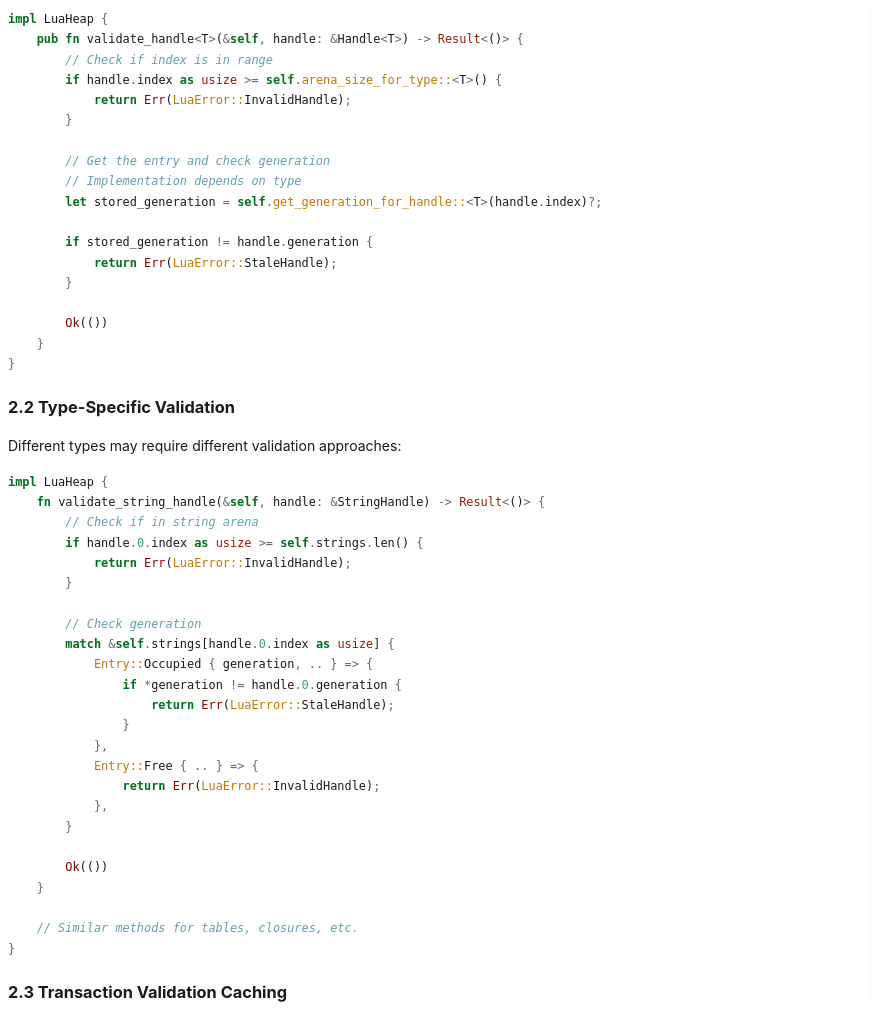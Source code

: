 ```rust
impl LuaHeap {
    pub fn validate_handle<T>(&self, handle: &Handle<T>) -> Result<()> {
        // Check if index is in range
        if handle.index as usize >= self.arena_size_for_type::<T>() {
            return Err(LuaError::InvalidHandle);
        }
        
        // Get the entry and check generation
        // Implementation depends on type
        let stored_generation = self.get_generation_for_handle::<T>(handle.index)?;
        
        if stored_generation != handle.generation {
            return Err(LuaError::StaleHandle);
        }
        
        Ok(())
    }
}
```

### 2.2 Type-Specific Validation

Different types may require different validation approaches:

```rust
impl LuaHeap {
    fn validate_string_handle(&self, handle: &StringHandle) -> Result<()> {
        // Check if in string arena
        if handle.0.index as usize >= self.strings.len() {
            return Err(LuaError::InvalidHandle);
        }
        
        // Check generation
        match &self.strings[handle.0.index as usize] {
            Entry::Occupied { generation, .. } => {
                if *generation != handle.0.generation {
                    return Err(LuaError::StaleHandle);
                }
            },
            Entry::Free { .. } => {
                return Err(LuaError::InvalidHandle);
            },
        }
        
        Ok(())
    }
    
    // Similar methods for tables, closures, etc.
}
```

### 2.3 Transaction Validation Caching
